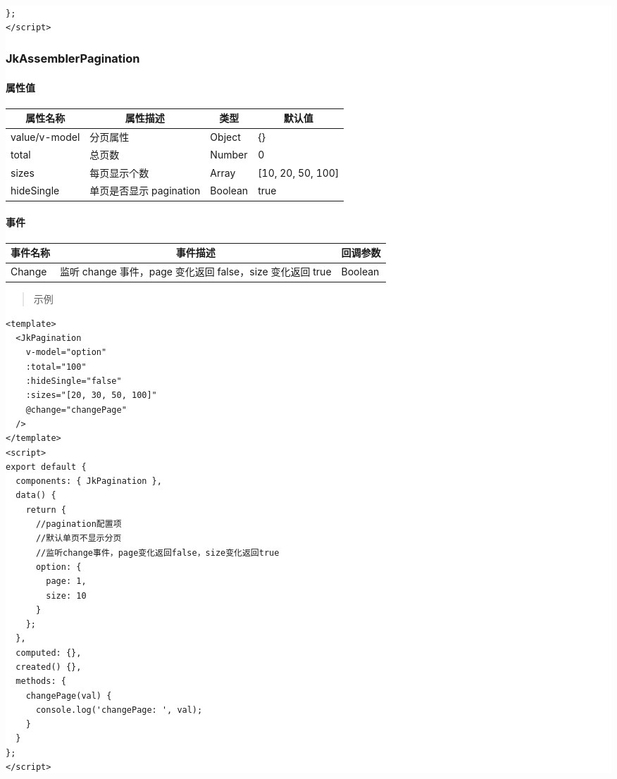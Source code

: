 ```vue
};
</script>
```

### JkAssemblerPagination

#### 属性值

| 属性名称      | 属性描述                | 类型    | 默认值            |
| ------------- | ----------------------- | ------- | ----------------- |
| value/v-model | 分页属性                | Object  | {}                |
| total         | 总页数                  | Number  | 0                 |
| sizes         | 每页显示个数            | Array   | [10, 20, 50, 100] |
| hideSingle    | 单页是否显示 pagination | Boolean | true              |

#### 事件

| 事件名称 | 事件描述                                                  | 回调参数 |
| -------- | --------------------------------------------------------- | -------- |
| Change   | 监听 change 事件，page 变化返回 false，size 变化返回 true | Boolean  |

> 示例

```vue
<template>
  <JkPagination
    v-model="option"
    :total="100"
    :hideSingle="false"
    :sizes="[20, 30, 50, 100]"
    @change="changePage"
  />
</template>
<script>
export default {
  components: { JkPagination },
  data() {
    return {
      //pagination配置项
      //默认单页不显示分页
      //监听change事件，page变化返回false，size变化返回true
      option: {
        page: 1,
        size: 10
      }
    };
  },
  computed: {},
  created() {},
  methods: {
    changePage(val) {
      console.log('changePage: ', val);
    }
  }
};
</script>
```
